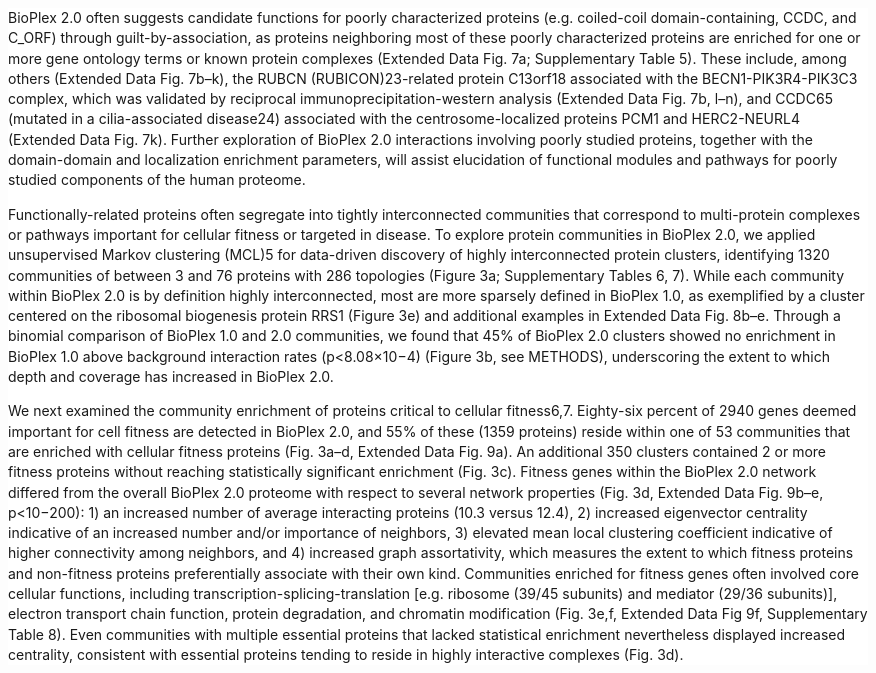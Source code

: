 BioPlex 2.0 often suggests candidate functions for poorly characterized proteins (e.g. coiled-coil domain-containing, CCDC, and C_ORF) through guilt-by-association, as proteins neighboring most of these poorly characterized proteins are enriched for one or more gene ontology terms or known protein complexes (Extended Data Fig. 7a; Supplementary Table 5). These include, among others (Extended Data Fig. 7b–k), the RUBCN (RUBICON)23-related protein C13orf18 associated with the BECN1-PIK3R4-PIK3C3 complex, which was validated by reciprocal immunoprecipitation-western analysis (Extended Data Fig. 7b, l–n), and CCDC65 (mutated in a cilia-associated disease24) associated with the centrosome-localized proteins PCM1 and HERC2-NEURL4 (Extended Data Fig. 7k). Further exploration of BioPlex 2.0 interactions involving poorly studied proteins, together with the domain-domain and localization enrichment parameters, will assist elucidation of functional modules and pathways for poorly studied components of the human proteome.

Functionally-related proteins often segregate into tightly interconnected communities that correspond to multi-protein complexes or pathways important for cellular fitness or targeted in disease. To explore protein communities in BioPlex 2.0, we applied unsupervised Markov clustering (MCL)5 for data-driven discovery of highly interconnected protein clusters, identifying 1320 communities of between 3 and 76 proteins with 286 topologies (Figure 3a; Supplementary Tables 6, 7). While each community within BioPlex 2.0 is by definition highly interconnected, most are more sparsely defined in BioPlex 1.0, as exemplified by a cluster centered on the ribosomal biogenesis protein RRS1 (Figure 3e) and additional examples in Extended Data Fig. 8b–e. Through a binomial comparison of BioPlex 1.0 and 2.0 communities, we found that 45% of BioPlex 2.0 clusters showed no enrichment in BioPlex 1.0 above background interaction rates (p<8.08×10−4) (Figure 3b, see METHODS), underscoring the extent to which depth and coverage has increased in BioPlex 2.0.

We next examined the community enrichment of proteins critical to cellular fitness6,7. Eighty-six percent of 2940 genes deemed important for cell fitness are detected in BioPlex 2.0, and 55% of these (1359 proteins) reside within one of 53 communities that are enriched with cellular fitness proteins (Fig. 3a–d, Extended Data Fig. 9a). An additional 350 clusters contained 2 or more fitness proteins without reaching statistically significant enrichment (Fig. 3c). Fitness genes within the BioPlex 2.0 network differed from the overall BioPlex 2.0 proteome with respect to several network properties (Fig. 3d, Extended Data Fig. 9b–e, p<10−200): 1) an increased number of average interacting proteins (10.3 versus 12.4), 2) increased eigenvector centrality indicative of an increased number and/or importance of neighbors, 3) elevated mean local clustering coefficient indicative of higher connectivity among neighbors, and 4) increased graph assortativity, which measures the extent to which fitness proteins and non-fitness proteins preferentially associate with their own kind. Communities enriched for fitness genes often involved core cellular functions, including transcription-splicing-translation [e.g. ribosome (39/45 subunits) and mediator (29/36 subunits)], electron transport chain function, protein degradation, and chromatin modification (Fig. 3e,f, Extended Data Fig 9f, Supplementary Table 8). Even communities with multiple essential proteins that lacked statistical enrichment nevertheless displayed increased centrality, consistent with essential proteins tending to reside in highly interactive complexes (Fig. 3d).
